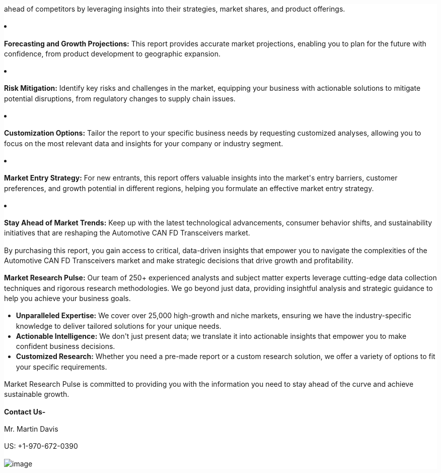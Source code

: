 ahead of competitors by leveraging insights into their strategies, market shares, and product offerings.</p></li><li><p><strong>Forecasting and Growth Projections:</strong> This report provides accurate market projections, enabling you to plan for the future with confidence, from product development to geographic expansion.</p></li><li><p><strong>Risk Mitigation:</strong> Identify key risks and challenges in the market, equipping your business with actionable solutions to mitigate potential disruptions, from regulatory changes to supply chain issues.</p></li><li><p><strong>Customization Options:</strong> Tailor the report to your specific business needs by requesting customized analyses, allowing you to focus on the most relevant data and insights for your company or industry segment.</p></li><li><p><strong>Market Entry Strategy:</strong> For new entrants, this report offers valuable insights into the market's entry barriers, customer preferences, and growth potential in different regions, helping you formulate an effective market entry strategy.</p></li><li><p><strong>Stay Ahead of Market Trends:</strong> Keep up with the latest technological advancements, consumer behavior shifts, and sustainability initiatives that are reshaping the Automotive CAN FD Transceivers market.</p></li></ol><p>By purchasing this report, you gain access to critical, data-driven insights that empower you to navigate the complexities of the Automotive CAN FD Transceivers market and make strategic decisions that drive growth and profitability.</p><p><strong>Market Research Pulse:</strong>&nbsp;Our team of 250+ experienced analysts and subject matter experts leverage cutting-edge data collection techniques and rigorous research methodologies. We go beyond just data, providing insightful analysis and strategic guidance to help you achieve your business goals.</p><ul><li><strong>Unparalleled Expertise:</strong>&nbsp;We cover over 25,000 high-growth and niche markets, ensuring we have the industry-specific knowledge to deliver tailored solutions for your unique needs.</li><li><strong>Actionable Intelligence:</strong>&nbsp;We don't just present data; we translate it into actionable insights that empower you to make confident business decisions.</li><li><strong>Customized Research:</strong>&nbsp;Whether you need a pre-made report or a custom research solution, we offer a variety of options to fit your specific requirements.</li></ul><p>Market Research Pulse is committed to providing you with the information you need to stay ahead of the curve and achieve sustainable growth.</p><p><strong>Contact Us-</strong></p><p>Mr. Martin Davis</p><p>US: +1-970-672-0390</p>
![image](https://github.com/user-attachments/assets/52548dfd-8e62-45cf-890e-4fc073da1623)
